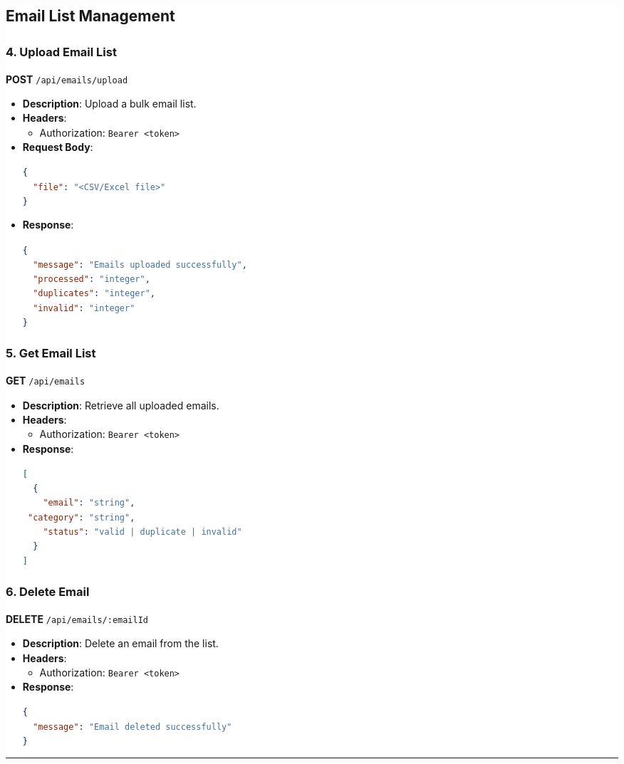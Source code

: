 
## Email List Management

### 4. **Upload Email List**
**POST** `/api/emails/upload`
- **Description**: Upload a bulk email list.
- **Headers**:
  - Authorization: `Bearer <token>`
- **Request Body**:
  ```json
  {
    "file": "<CSV/Excel file>"
  }
  ```
- **Response**:
  ```json
  {
    "message": "Emails uploaded successfully",
    "processed": "integer",
    "duplicates": "integer",
    "invalid": "integer"
  }
  ```

### 5. **Get Email List**
**GET** `/api/emails`
- **Description**: Retrieve all uploaded emails.
- **Headers**:
  - Authorization: `Bearer <token>`
- **Response**:
  ```json
  [
    {
      "email": "string",
   "category": "string",
      "status": "valid | duplicate | invalid"
    }
  ]
  ```

### 6. **Delete Email**
**DELETE** `/api/emails/:emailId`
- **Description**: Delete an email from the list.
- **Headers**:
  - Authorization: `Bearer <token>`
- **Response**:
  ```json
  {
    "message": "Email deleted successfully"
  }
  ```

---